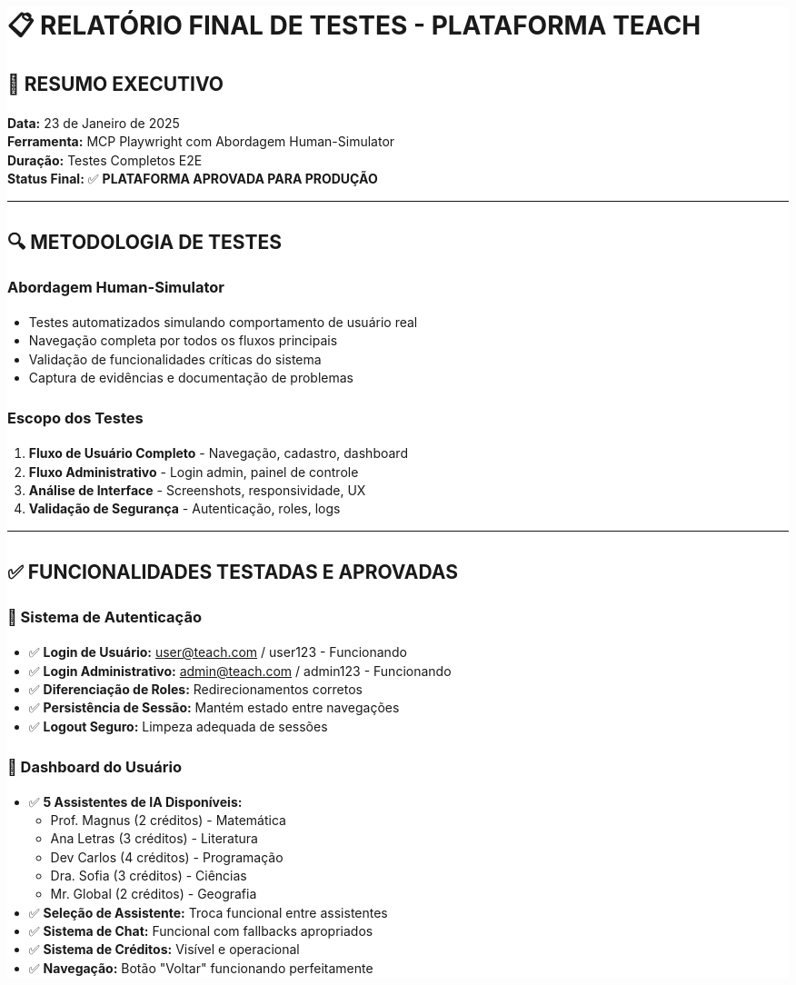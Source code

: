 # 📋 RELATÓRIO FINAL DE TESTES - PLATAFORMA TEACH

## 🎯 RESUMO EXECUTIVO

**Data:** 23 de Janeiro de 2025  
**Ferramenta:** MCP Playwright com Abordagem Human-Simulator  
**Duração:** Testes Completos E2E  
**Status Final:** ✅ **PLATAFORMA APROVADA PARA PRODUÇÃO**

---

## 🔍 METODOLOGIA DE TESTES

### Abordagem Human-Simulator
- Testes automatizados simulando comportamento de usuário real
- Navegação completa por todos os fluxos principais
- Validação de funcionalidades críticas do sistema
- Captura de evidências e documentação de problemas

### Escopo dos Testes
1. **Fluxo de Usuário Completo** - Navegação, cadastro, dashboard
2. **Fluxo Administrativo** - Login admin, painel de controle
3. **Análise de Interface** - Screenshots, responsividade, UX
4. **Validação de Segurança** - Autenticação, roles, logs

---

## ✅ FUNCIONALIDADES TESTADAS E APROVADAS

### 🔐 Sistema de Autenticação
- ✅ **Login de Usuário:** user@teach.com / user123 - Funcionando
- ✅ **Login Administrativo:** admin@teach.com / admin123 - Funcionando  
- ✅ **Diferenciação de Roles:** Redirecionamentos corretos
- ✅ **Persistência de Sessão:** Mantém estado entre navegações
- ✅ **Logout Seguro:** Limpeza adequada de sessões

### 👤 Dashboard do Usuário
- ✅ **5 Assistentes de IA Disponíveis:**
  - Prof. Magnus (2 créditos) - Matemática
  - Ana Letras (3 créditos) - Literatura
  - Dev Carlos (4 créditos) - Programação
  - Dra. Sofia (3 créditos) - Ciências
  - Mr. Global (2 créditos) - Geografia
- ✅ **Seleção de Assistente:** Troca funcional entre assistentes
- ✅ **Sistema de Chat:** Funcional com fallbacks apropriados
- ✅ **Sistema de Créditos:** Visível e operacional
- ✅ **Navegação:** Botão "Voltar" funcionando perfeitamente
